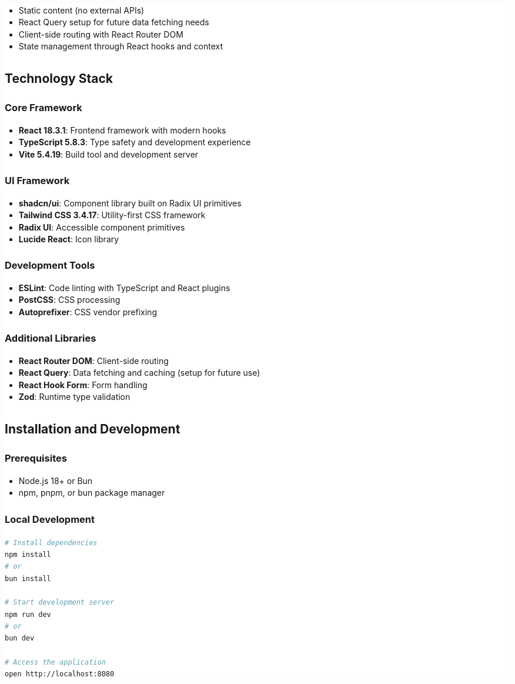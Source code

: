- Static content (no external APIs)
- React Query setup for future data fetching needs
- Client-side routing with React Router DOM
- State management through React hooks and context

## Technology Stack

### Core Framework
- **React 18.3.1**: Frontend framework with modern hooks
- **TypeScript 5.8.3**: Type safety and development experience
- **Vite 5.4.19**: Build tool and development server

### UI Framework
- **shadcn/ui**: Component library built on Radix UI primitives
- **Tailwind CSS 3.4.17**: Utility-first CSS framework
- **Radix UI**: Accessible component primitives
- **Lucide React**: Icon library

### Development Tools
- **ESLint**: Code linting with TypeScript and React plugins
- **PostCSS**: CSS processing
- **Autoprefixer**: CSS vendor prefixing

### Additional Libraries
- **React Router DOM**: Client-side routing
- **React Query**: Data fetching and caching (setup for future use)
- **React Hook Form**: Form handling
- **Zod**: Runtime type validation

## Installation and Development

### Prerequisites
- Node.js 18+ or Bun
- npm, pnpm, or bun package manager

### Local Development

```bash
# Install dependencies
npm install
# or
bun install

# Start development server
npm run dev
# or
bun dev

# Access the application
open http://localhost:8080
```

